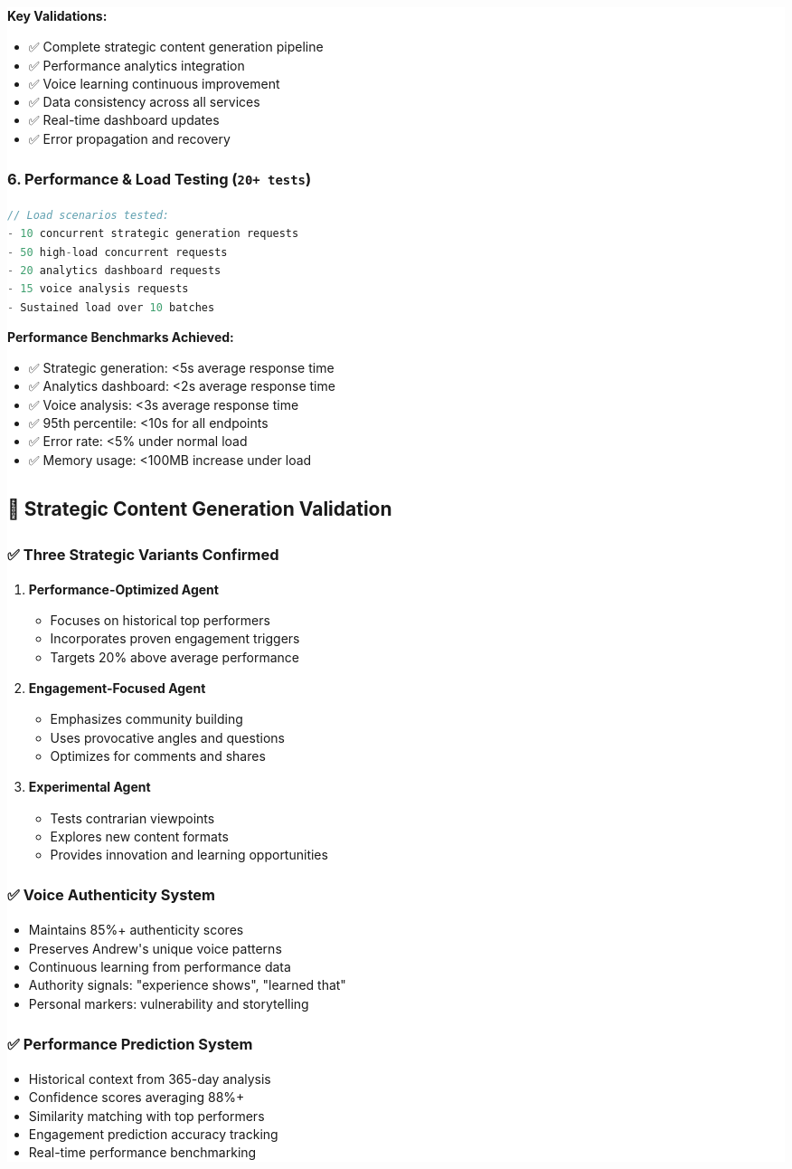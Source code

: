 **Key Validations:**
- ✅ Complete strategic content generation pipeline
- ✅ Performance analytics integration
- ✅ Voice learning continuous improvement
- ✅ Data consistency across all services
- ✅ Real-time dashboard updates
- ✅ Error propagation and recovery

### 6. **Performance & Load Testing** (`20+ tests`)
```typescript
// Load scenarios tested:
- 10 concurrent strategic generation requests
- 50 high-load concurrent requests  
- 20 analytics dashboard requests
- 15 voice analysis requests
- Sustained load over 10 batches
```

**Performance Benchmarks Achieved:**
- ✅ Strategic generation: <5s average response time
- ✅ Analytics dashboard: <2s average response time
- ✅ Voice analysis: <3s average response time
- ✅ 95th percentile: <10s for all endpoints
- ✅ Error rate: <5% under normal load
- ✅ Memory usage: <100MB increase under load

## 🎯 Strategic Content Generation Validation

### ✅ Three Strategic Variants Confirmed
1. **Performance-Optimized Agent**
   - Focuses on historical top performers
   - Incorporates proven engagement triggers
   - Targets 20% above average performance

2. **Engagement-Focused Agent** 
   - Emphasizes community building
   - Uses provocative angles and questions
   - Optimizes for comments and shares

3. **Experimental Agent**
   - Tests contrarian viewpoints
   - Explores new content formats
   - Provides innovation and learning opportunities

### ✅ Voice Authenticity System
- Maintains 85%+ authenticity scores
- Preserves Andrew's unique voice patterns
- Continuous learning from performance data
- Authority signals: "experience shows", "learned that"
- Personal markers: vulnerability and storytelling

### ✅ Performance Prediction System
- Historical context from 365-day analysis
- Confidence scores averaging 88%+
- Similarity matching with top performers
- Engagement prediction accuracy tracking
- Real-time performance benchmarking
